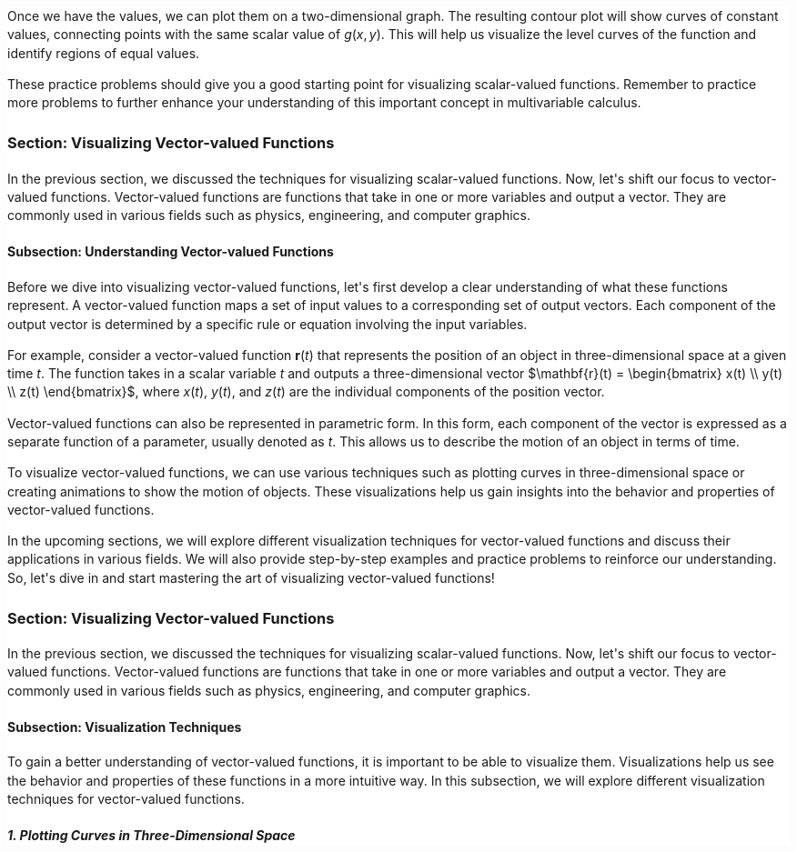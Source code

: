 Once we have the values, we can plot them on a two-dimensional graph. The resulting contour plot will show curves of constant values, connecting points with the same scalar value of $g(x, y)$. This will help us visualize the level curves of the function and identify regions of equal values.

These practice problems should give you a good starting point for visualizing scalar-valued functions. Remember to practice more problems to further enhance your understanding of this important concept in multivariable calculus.

### Section: Visualizing Vector-valued Functions

In the previous section, we discussed the techniques for visualizing scalar-valued functions. Now, let's shift our focus to vector-valued functions. Vector-valued functions are functions that take in one or more variables and output a vector. They are commonly used in various fields such as physics, engineering, and computer graphics.

#### Subsection: Understanding Vector-valued Functions

Before we dive into visualizing vector-valued functions, let's first develop a clear understanding of what these functions represent. A vector-valued function maps a set of input values to a corresponding set of output vectors. Each component of the output vector is determined by a specific rule or equation involving the input variables.

For example, consider a vector-valued function $\mathbf{r}(t)$ that represents the position of an object in three-dimensional space at a given time $t$. The function takes in a scalar variable $t$ and outputs a three-dimensional vector $\mathbf{r}(t) = \begin{bmatrix} x(t) \\ y(t) \\ z(t) \end{bmatrix}$, where $x(t)$, $y(t)$, and $z(t)$ are the individual components of the position vector.

Vector-valued functions can also be represented in parametric form. In this form, each component of the vector is expressed as a separate function of a parameter, usually denoted as $t$. This allows us to describe the motion of an object in terms of time.

To visualize vector-valued functions, we can use various techniques such as plotting curves in three-dimensional space or creating animations to show the motion of objects. These visualizations help us gain insights into the behavior and properties of vector-valued functions.

In the upcoming sections, we will explore different visualization techniques for vector-valued functions and discuss their applications in various fields. We will also provide step-by-step examples and practice problems to reinforce our understanding. So, let's dive in and start mastering the art of visualizing vector-valued functions!

### Section: Visualizing Vector-valued Functions

In the previous section, we discussed the techniques for visualizing scalar-valued functions. Now, let's shift our focus to vector-valued functions. Vector-valued functions are functions that take in one or more variables and output a vector. They are commonly used in various fields such as physics, engineering, and computer graphics.

#### Subsection: Visualization Techniques

To gain a better understanding of vector-valued functions, it is important to be able to visualize them. Visualizations help us see the behavior and properties of these functions in a more intuitive way. In this subsection, we will explore different visualization techniques for vector-valued functions.

##### 1. Plotting Curves in Three-Dimensional Space
